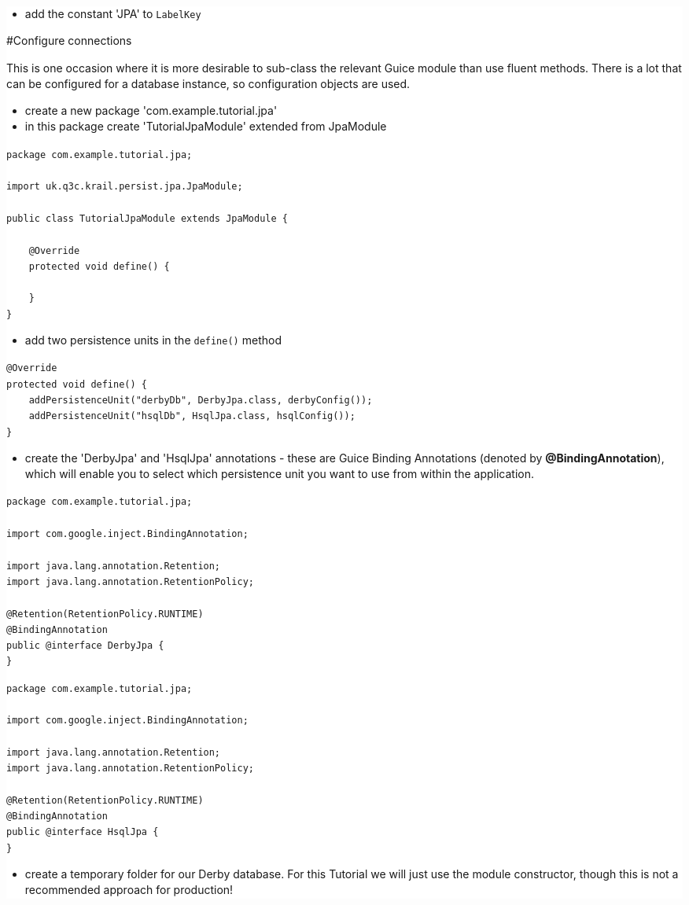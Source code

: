 - add the constant 'JPA' to ```LabelKey```

#Configure connections

This is one occasion where it is more desirable to sub-class the relevant Guice module than use fluent methods. There is a lot that can be configured for a database instance, so configuration objects are used.

- create a new package 'com.example.tutorial.jpa'
- in this package create 'TutorialJpaModule' extended from JpaModule

```
package com.example.tutorial.jpa;

import uk.q3c.krail.persist.jpa.JpaModule;

public class TutorialJpaModule extends JpaModule {

    @Override
    protected void define() {

    }
}
```
- add two persistence units in the ```define()``` method
```
@Override
protected void define() {
    addPersistenceUnit("derbyDb", DerbyJpa.class, derbyConfig());
    addPersistenceUnit("hsqlDb", HsqlJpa.class, hsqlConfig());
}
```
- create the 'DerbyJpa' and 'HsqlJpa' annotations - these are Guice Binding Annotations (denoted by **@BindingAnnotation**), which will enable you to select which persistence unit you want to use from within the application.

```
package com.example.tutorial.jpa;

import com.google.inject.BindingAnnotation;

import java.lang.annotation.Retention;
import java.lang.annotation.RetentionPolicy;

@Retention(RetentionPolicy.RUNTIME)
@BindingAnnotation
public @interface DerbyJpa {
}
```
```
package com.example.tutorial.jpa;

import com.google.inject.BindingAnnotation;

import java.lang.annotation.Retention;
import java.lang.annotation.RetentionPolicy;

@Retention(RetentionPolicy.RUNTIME)
@BindingAnnotation
public @interface HsqlJpa {
}
```
- create a temporary folder for our Derby database.  For this Tutorial we will just use the module constructor, though this is not a recommended approach for production!
